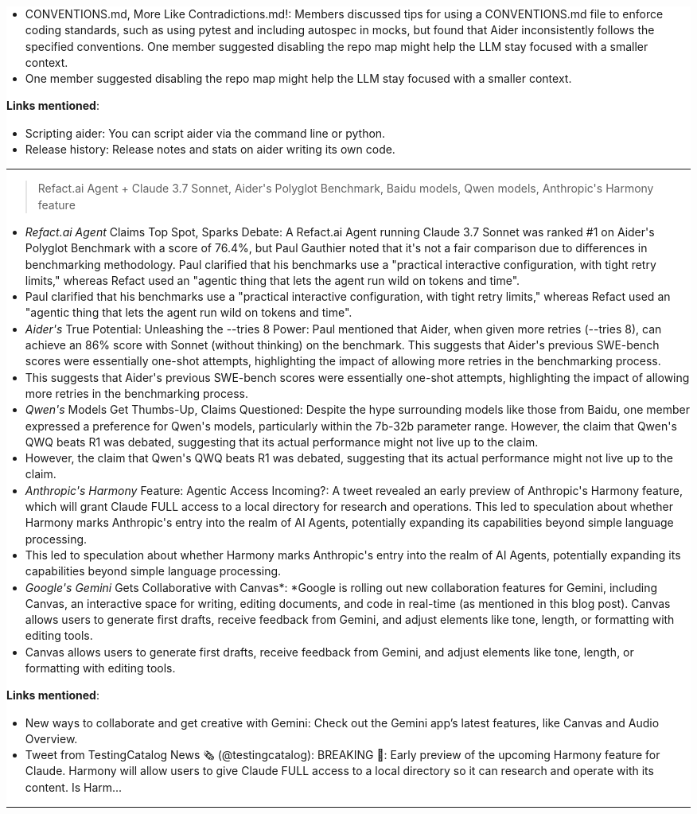 * CONVENTIONS.md, More Like Contradictions.md!: Members discussed tips for using a CONVENTIONS.md file to enforce coding standards, such as using pytest and including autospec in mocks, but found that Aider inconsistently follows the specified conventions.
One member suggested disabling the repo map might help the LLM stay focused with a smaller context.
* One member suggested disabling the repo map might help the LLM stay focused with a smaller context.

**Links mentioned**: 
* Scripting aider: You can script aider via the command line or python.
* Release history: Release notes and stats on aider writing its own code.

---
> Refact.ai Agent + Claude 3.7 Sonnet, Aider's Polyglot Benchmark, Baidu models, Qwen models, Anthropic's Harmony feature

* *Refact.ai Agent* Claims Top Spot, Sparks Debate: A Refact.ai Agent running Claude 3.7 Sonnet was ranked #1 on Aider's Polyglot Benchmark with a score of 76.4%, but Paul Gauthier noted that it's not a fair comparison due to differences in benchmarking methodology.
Paul clarified that his benchmarks use a "practical interactive configuration, with tight retry limits," whereas Refact used an "agentic thing that lets the agent run wild on tokens and time".
* Paul clarified that his benchmarks use a "practical interactive configuration, with tight retry limits," whereas Refact used an "agentic thing that lets the agent run wild on tokens and time".
* *Aider's* True Potential: Unleashing the --tries 8 Power: Paul mentioned that Aider, when given more retries (--tries 8), can achieve an 86% score with Sonnet (without thinking) on the benchmark.
This suggests that Aider's previous SWE-bench scores were essentially one-shot attempts, highlighting the impact of allowing more retries in the benchmarking process.
* This suggests that Aider's previous SWE-bench scores were essentially one-shot attempts, highlighting the impact of allowing more retries in the benchmarking process.
* *Qwen's* Models Get Thumbs-Up, Claims Questioned: Despite the hype surrounding models like those from Baidu, one member expressed a preference for Qwen's models, particularly within the 7b-32b parameter range.
However, the claim that Qwen's QWQ beats R1 was debated, suggesting that its actual performance might not live up to the claim.
* However, the claim that Qwen's QWQ beats R1 was debated, suggesting that its actual performance might not live up to the claim.
* *Anthropic's Harmony* Feature: Agentic Access Incoming?: A tweet revealed an early preview of Anthropic's Harmony feature, which will grant Claude FULL access to a local directory for research and operations.
This led to speculation about whether Harmony marks Anthropic's entry into the realm of AI Agents, potentially expanding its capabilities beyond simple language processing.
* This led to speculation about whether Harmony marks Anthropic's entry into the realm of AI Agents, potentially expanding its capabilities beyond simple language processing.
* *Google's Gemini* Gets Collaborative with Canvas*: *Google is rolling out new collaboration features for Gemini, including Canvas, an interactive space for writing, editing documents, and code in real-time (as mentioned in this blog post).
Canvas allows users to generate first drafts, receive feedback from Gemini, and adjust elements like tone, length, or formatting with editing tools.
* Canvas allows users to generate first drafts, receive feedback from Gemini, and adjust elements like tone, length, or formatting with editing tools.

**Links mentioned**: 
* New ways to collaborate and get creative with Gemini: Check out the Gemini app’s latest features, like Canvas and Audio Overview.
* Tweet from TestingCatalog News 🗞 (@testingcatalog): BREAKING 🚨: Early preview of the upcoming Harmony feature for Claude. Harmony will allow users to give Claude FULL access to a local directory so it can research and operate with its content. Is Harm...

---